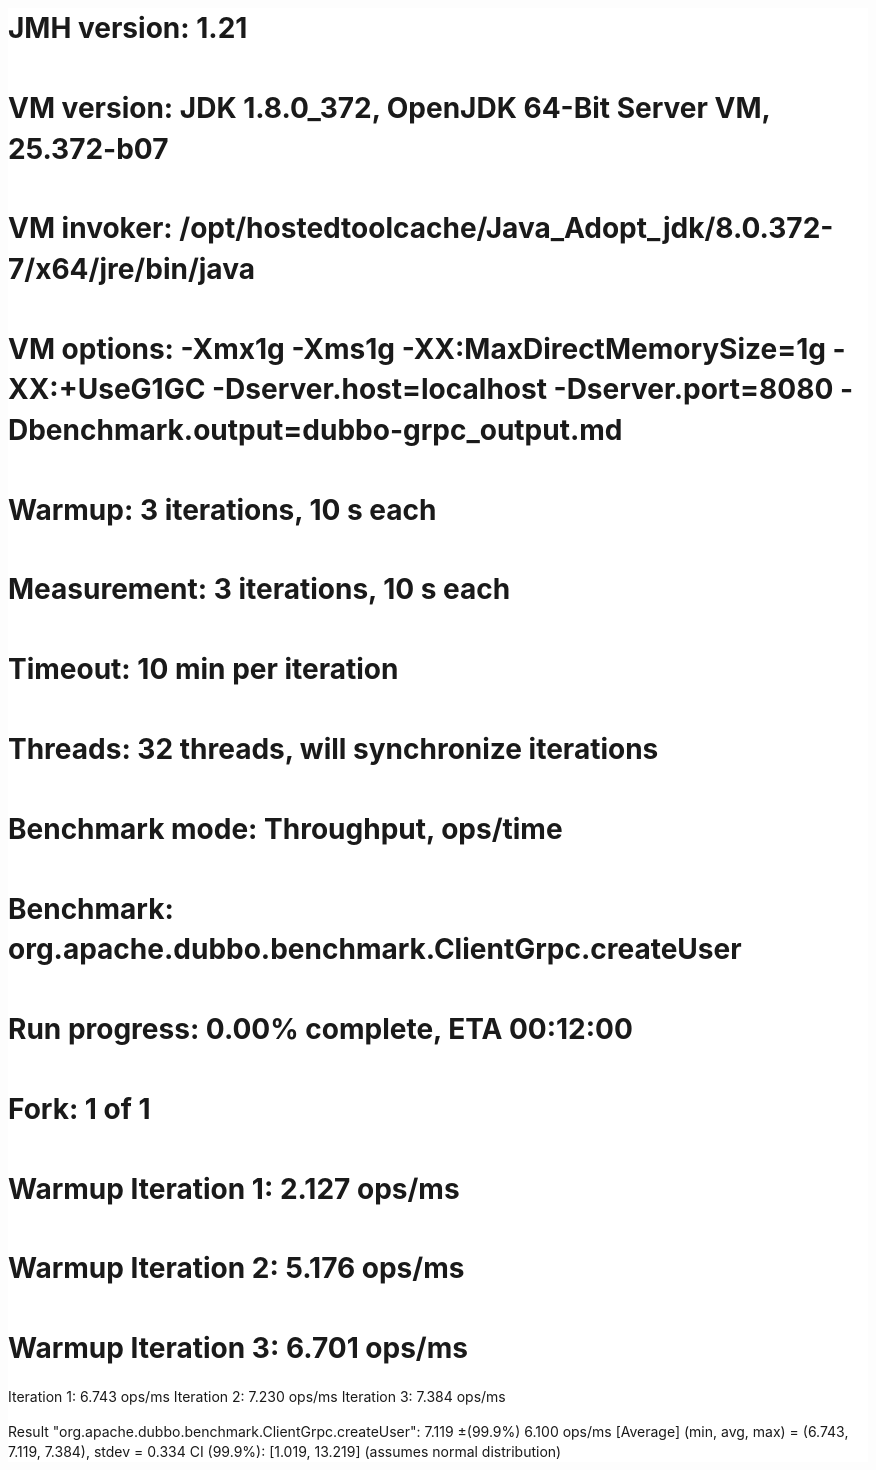 # JMH version: 1.21
# VM version: JDK 1.8.0_372, OpenJDK 64-Bit Server VM, 25.372-b07
# VM invoker: /opt/hostedtoolcache/Java_Adopt_jdk/8.0.372-7/x64/jre/bin/java
# VM options: -Xmx1g -Xms1g -XX:MaxDirectMemorySize=1g -XX:+UseG1GC -Dserver.host=localhost -Dserver.port=8080 -Dbenchmark.output=dubbo-grpc_output.md
# Warmup: 3 iterations, 10 s each
# Measurement: 3 iterations, 10 s each
# Timeout: 10 min per iteration
# Threads: 32 threads, will synchronize iterations
# Benchmark mode: Throughput, ops/time
# Benchmark: org.apache.dubbo.benchmark.ClientGrpc.createUser

# Run progress: 0.00% complete, ETA 00:12:00
# Fork: 1 of 1
# Warmup Iteration   1: 2.127 ops/ms
# Warmup Iteration   2: 5.176 ops/ms
# Warmup Iteration   3: 6.701 ops/ms
Iteration   1: 6.743 ops/ms
Iteration   2: 7.230 ops/ms
Iteration   3: 7.384 ops/ms


Result "org.apache.dubbo.benchmark.ClientGrpc.createUser":
  7.119 ±(99.9%) 6.100 ops/ms [Average]
  (min, avg, max) = (6.743, 7.119, 7.384), stdev = 0.334
  CI (99.9%): [1.019, 13.219] (assumes normal distribution)
